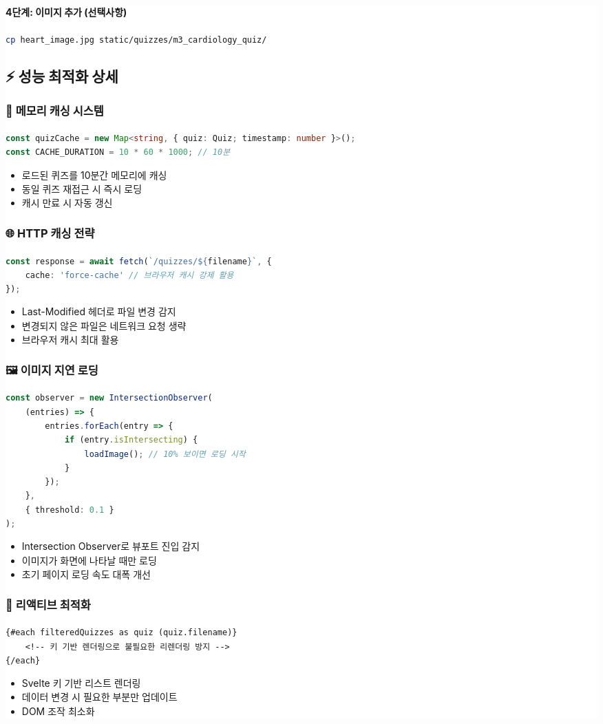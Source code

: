 #### 4단계: 이미지 추가 (선택사항)
```bash
cp heart_image.jpg static/quizzes/m3_cardiology_quiz/
```

## ⚡ 성능 최적화 상세

### 🧠 **메모리 캐싱 시스템**
```typescript
const quizCache = new Map<string, { quiz: Quiz; timestamp: number }>();
const CACHE_DURATION = 10 * 60 * 1000; // 10분
```
- 로드된 퀴즈를 10분간 메모리에 캐싱
- 동일 퀴즈 재접근 시 즉시 로딩
- 캐시 만료 시 자동 갱신

### 🌐 **HTTP 캐싱 전략**
```typescript
const response = await fetch(`/quizzes/${filename}`, {
    cache: 'force-cache' // 브라우저 캐시 강제 활용
});
```
- Last-Modified 헤더로 파일 변경 감지
- 변경되지 않은 파일은 네트워크 요청 생략
- 브라우저 캐시 최대 활용

### 🖼️ **이미지 지연 로딩**
```typescript
const observer = new IntersectionObserver(
    (entries) => {
        entries.forEach(entry => {
            if (entry.isIntersecting) {
                loadImage(); // 10% 보이면 로딩 시작
            }
        });
    },
    { threshold: 0.1 }
);
```
- Intersection Observer로 뷰포트 진입 감지
- 이미지가 화면에 나타날 때만 로딩
- 초기 페이지 로딩 속도 대폭 개선

### 🔄 **리액티브 최적화**
```svelte
{#each filteredQuizzes as quiz (quiz.filename)}
    <!-- 키 기반 렌더링으로 불필요한 리렌더링 방지 -->
{/each}
```
- Svelte 키 기반 리스트 렌더링
- 데이터 변경 시 필요한 부분만 업데이트
- DOM 조작 최소화
